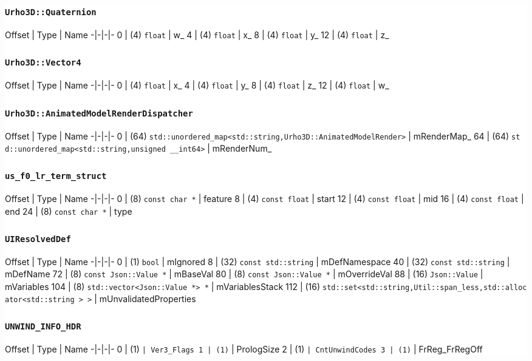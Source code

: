 
### `Urho3D::Quaternion`
Offset | Type | Name
-|-|-|-
0 | (4) `float` | w_
4 | (4) `float` | x_
8 | (4) `float` | y_
12 | (4) `float` | z_


### `Urho3D::Vector4`
Offset | Type | Name
-|-|-|-
0 | (4) `float` | x_
4 | (4) `float` | y_
8 | (4) `float` | z_
12 | (4) `float` | w_


### `Urho3D::AnimatedModelRenderDispatcher`
Offset | Type | Name
-|-|-|-
0 | (64) `std::unordered_map<std::string,Urho3D::AnimatedModelRender>` | mRenderMap_
64 | (64) `std::unordered_map<std::string,unsigned __int64>` | mRenderNum_


### `us_f0_lr_term_struct`
Offset | Type | Name
-|-|-|-
0 | (8) `const char *` | feature
8 | (4) `const float` | start
12 | (4) `const float` | mid
16 | (4) `const float` | end
24 | (8) `const char *` | type


### `UIResolvedDef`
Offset | Type | Name
-|-|-|-
0 | (1) `bool` | mIgnored
8 | (32) `const std::string` | mDefNamespace
40 | (32) `const std::string` | mDefName
72 | (8) `const Json::Value *` | mBaseVal
80 | (8) `const Json::Value *` | mOverrideVal
88 | (16) `Json::Value` | mVariables
104 | (8) `std::vector<Json::Value *> *` | mVariablesStack
112 | (16) `std::set<std::string,Util::span_less,std::allocator<std::string > >` | mUnvalidatedProperties


### `UNWIND_INFO_HDR`
Offset | Type | Name
-|-|-|-
0 | (1) `` | Ver3_Flags
1 | (1) `` | PrologSize
2 | (1) `` | CntUnwindCodes
3 | (1) `` | FrReg_FrRegOff
